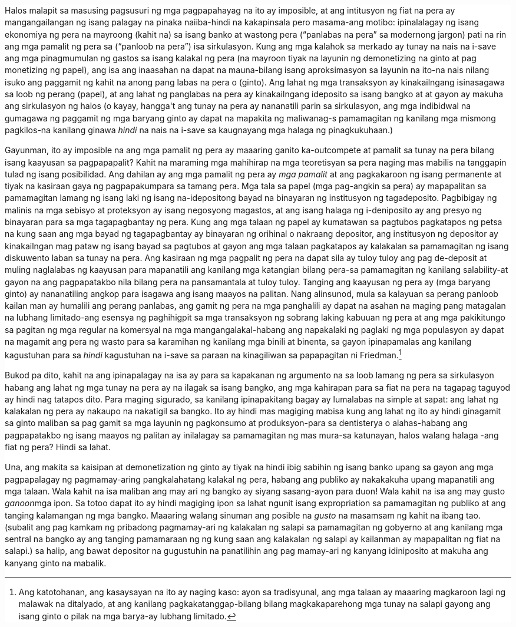 Halos malapit sa masusing pagsusuri ng mga pagpapahayag na ito ay imposible, at ang intitusyon ng fiat na pera ay mangangailangan ng isang palagay na pinaka naiiba-hindi na kakapinsala pero masama-ang motibo: ipinalalagay ng isang ekonomiya ng pera na mayroong (kahit na) sa isang banko at wastong pera (“panlabas na pera” sa modernong jargon) pati na rin ang mga pamalit ng pera sa (“panloob na pera”) isa sirkulasyon. Kung ang mga kalahok sa merkado ay tunay na nais na i-save ang mga pinagmumulan ng gastos sa isang kalakal ng pera (na mayroon tiyak na layunin ng demonetizing na ginto at pag monetizing ng papel), ang isa ang inaasahan na dapat na mauna-bilang isang aproksimasyon sa layunin na ito-na nais nilang isuko ang paggamit ng kahit na anong pang labas na pera o (ginto). Ang lahat ng mga transaksyon ay kinakailngang isinasagawa sa loob ng perang (papel), at ang lahat ng panglabas na pera ay kinakailngang ideposito sa isang bangko at at gayon ay makuha ang sirkulasyon ng halos (o kayay, hangga't ang tunay na pera ay nananatili parin sa sirkulasyon, ang mga indibidwal na gumagawa ng paggamit ng mga baryang ginto ay dapat na mapakita ng maliwanag-s pamamagitan ng kanilang mga mismong pagkilos-na kanilang ginawa *hindi* na nais na i-save sa kaugnayang mga halaga ng pinagkukuhaan.)

Gayunman, ito ay imposible na ang mga pamalit ng pera ay maaaring ganito ka-outcompete at pamalit sa tunay na pera bilang isang kaayusan sa pagpapapalit? Kahit na maraming mga mahihirap na mga teoretisyan sa pera naging mas mabilis na tanggapin tulad ng isang posibilidad. Ang dahilan ay ang mga pamalit ng pera ay *mga pamalit* at ang pagkakaroon ng isang permanente at tiyak na kasiraan gaya ng pagpapakumpara sa tamang pera. Mga tala sa papel (mga pag-angkin sa pera) ay mapapalitan sa pamamagitan lamang ng isang laki ng isang na-idepositong bayad na binayaran ng institusyon ng tagadeposito. Pagbibigay ng malinis na mga sebisyo at proteksyon ay isang negosyong magastos, at ang isang halaga ng i-deniposito ay ang presyo ng binayaran para sa mga tagapagbantay ng pera. Kung ang mga talaan ng papel ay kumatawan sa pagtubos pagkatapos ng petsa na kung saan ang mga bayad ng tagapagbantay ay binayaran ng orihinal o nakraang depositor, ang institusyon ng depositor ay kinakailngan mag pataw ng isang bayad sa pagtubos at gayon ang mga talaan pagkatapos ay kalakalan sa pamamagitan ng isang diskuwento laban sa tunay na pera. Ang kasiraan ng mga pagpalit ng pera na dapat sila ay tuloy tuloy ang pag de-deposit at muling naglalabas ng kaayusan para mapanatili ang kanilang mga katangian bilang pera-sa pamamagitan ng kanilang salability-at gayon na ang pagpapatakbo nila bilang pera na pansamantala at tuloy tuloy. Tanging ang kaayusan ng pera ay (mga baryang ginto) ay nananatiling angkop para isagawa ang isang maayos na palitan. Nang alinsunod, mula sa kalayuan sa perang panloob kailan man ay humalili ang perang panlabas, ang gamit ng pera na mga panghalili ay dapat na asahan na maging pang matagalan na lubhang limitado-ang esensya ng paghihigpit sa mga transaksyon ng sobrang laking kabuuan ng pera at ang mga pakikitungo sa pagitan ng mga regular na komersyal na mga mangangalakal-habang ang napakalaki ng paglaki ng mga populasyon ay dapat na magamit ang pera ng wasto para sa karamihan ng kanilang mga binili at binenta, sa gayon ipinapamalas ang kanilang kagustuhan para sa *hindi* kagustuhan na i-save sa paraan na kinagiliwan sa papapagitan ni Friedman.[^11]

Bukod pa dito, kahit na ang ipinapalagay na isa ay para sa kapakanan ng argumento na sa loob lamang ng pera sa sirkulasyon habang ang lahat ng mga tunay na pera ay na ilagak sa isang bangko, ang mga kahirapan para sa fiat na pera na tagapag taguyod ay hindi nag tatapos dito. Para maging sigurado, sa kanilang ipinapakitang bagay ay lumalabas na simple at sapat: ang lahat ng kalakalan ng pera ay nakaupo na nakatigil sa bangko. Ito ay hindi mas magiging mabisa kung ang lahat ng ito ay hindi ginagamit sa ginto maliban sa pag gamit sa mga layunin ng pagkonsumo at produksyon-para sa dentisterya o alahas-habang ang pagpapatakbo ng isang maayos ng palitan ay inilalagay sa pamamagitan ng mas mura-sa katunayan, halos walang halaga -ang fiat ng pera? Hindi sa lahat.

Una, ang makita sa kaisipan at demonetization ng ginto ay tiyak na hindi ibig sabihin ng isang banko upang sa gayon ang mga pagpapalagay ng pagmamay-aring pangkalahatang kalakal ng pera, habang ang publiko ay nakakakuha upang mapanatili ang mga talaan. Wala kahit na isa maliban ang may ari ng bangko ay siyang sasang-ayon para duon! Wala kahit na isa ang may gusto *ganoon*mga ipon. Sa totoo dapat ito ay hindi magiging ipon sa lahat ngunit isang expropriation sa pamamagitan ng publiko at ang tanging kalamangan ng mga bangko. Maaaring walang sinuman ang posible na *gusto* na masamsam ng kahit na ibang tao. (subalit ang pag kamkam ng pribadong pagmamay-ari ng kalakalan ng salapi sa pamamagitan ng gobyerno at ang kanilang mga sentral na bangko ay ang tanging pamamaraan ng ng kung saan ang kalakalan ng salapi ay kailanman ay mapapalitan ng fiat na salapi.) sa halip, ang bawat depositor na gugustuhin na panatilihin ang pag mamay-ari ng kanyang idiniposito at makuha ang kanyang ginto na mabalik.


[^9]: I-update, * ang teorya ng salapi at ang utang*, p. 111.
[^10]: Ang friedman ay tingnan ' ang mga kasabihan sa positibong ekonomiya, p. 210; idem, *A ang programa para sa katatagan ng pananalapi*, pp. 4–8; idem, *Kapitalismo at ang kalayaan* (Chicago: unibersidad ng Chicago Press, 1962), p. 40.
[^11]: Ang katotohanan, ang kasaysayan na ito ay naging kaso: ayon sa tradisyunal, ang mga talaan ay maaaring magkaroon lagi ng malawak na ditalyado, at ang kanilang pagkakatanggap-bilang bilang magkakaparehong mga tunay na salapi gayong ang isang ginto o pilak na mga barya-ay lubhang limitado.
[^12]: Maaring ito ay diskusyunin sa isang napagkasunduan na monopolyo sana maging imposible (nalilikhang isip), kung ang monopolistikong pagpapalabas ng bangko ng pag-aari ng- at ang kita nito ay ipamamahagi sa-lahat. Hindi sa lahat, pagkatapos hindi lamang ang monopolista, ang mga ipon mula sa kinita ng pakikipagpalitan ng papel sa ginto?
[^13]: Tingnan sa milton friedman at anna schwartz," ang gobyerna na maroong kahit anong papel sa salapi?" *journal patungkol sa pananalapi ng ekonomiya*(1986); para sa mga mungkahi ni Hayek’s na tingnan sa kanyang *denasyunalisasyon ng salapi* (London: institusyon ng ekonomiya ng Affairs, 1976).
[^14]: Tingnan ang friedman,*Essays in Positive Economics*, p. 216; pati ang friedman at schwartz, na “Has Government Any Role in Money?”
[^15]: Si Milton Friedman, "ang mga pinagkukunan ng gastos ng Irredeemable na papel na salapi, ng” *Journal of Political Economy* (1986).
[^16]: Ang mga Monetarist ay may hinulaan na, bilang ang resulta ng mga demonetization ng ginto at ang transisyon sa isang tunay na fiat na sistema ng salapi, ang persyo ng isang ginto ay maaaring bumagsak-mula noon sa opisyal na singil ng $35 kada onsa sa isang tantiyadong di-salaping halaga ng ginto sa higi-kumulang na $6\. Sa katunayan, ang presyo ng ginto ay tumataas. Sa isang punto ito ay umaabot sa $850 kada onsa, at ang pinaka nagtatagal sa lahat ng oras ay sa pagitan ng $300 at $400\. Sa nasususlat na ito ang presyo ay $375.
[^17]: Ang friedman ng “The Resource Cost of Irredeemable Paper Money,” p. 648.
[^18]: Ang friedman ng, *Essays in Positive Economics*, p. 250.
[^19]: Ang friedman ng “The Resource Cost of Irredeemable Paper Money,” p. 646; kapareho din ng *Money Mischief Episodes in Monetary History*at (New York: Harcourt Brace Jovanovich, 1992), kapitulo 10.